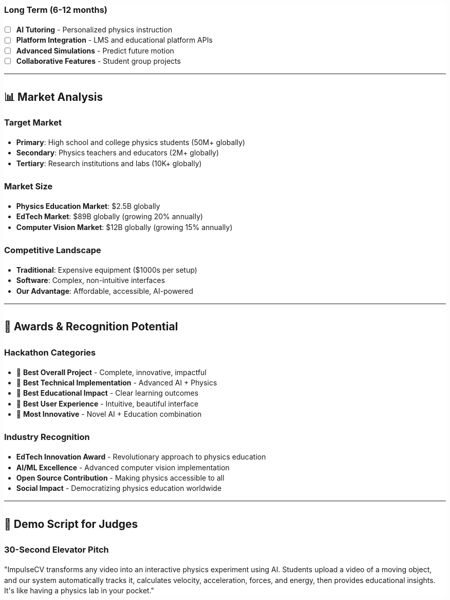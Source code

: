 ### **Long Term (6-12 months)**
- [ ] **AI Tutoring** - Personalized physics instruction
- [ ] **Platform Integration** - LMS and educational platform APIs
- [ ] **Advanced Simulations** - Predict future motion
- [ ] **Collaborative Features** - Student group projects

---

## 📊 **Market Analysis**

### **Target Market**
- **Primary**: High school and college physics students (50M+ globally)
- **Secondary**: Physics teachers and educators (2M+ globally)
- **Tertiary**: Research institutions and labs (10K+ globally)

### **Market Size**
- **Physics Education Market**: $2.5B globally
- **EdTech Market**: $89B globally (growing 20% annually)
- **Computer Vision Market**: $12B globally (growing 15% annually)

### **Competitive Landscape**
- **Traditional**: Expensive equipment ($1000s per setup)
- **Software**: Complex, non-intuitive interfaces
- **Our Advantage**: Affordable, accessible, AI-powered

---

## 🏅 **Awards & Recognition Potential**

### **Hackathon Categories**
- 🥇 **Best Overall Project** - Complete, innovative, impactful
- 🥇 **Best Technical Implementation** - Advanced AI + Physics
- 🥇 **Best Educational Impact** - Clear learning outcomes
- 🥇 **Best User Experience** - Intuitive, beautiful interface
- 🥇 **Most Innovative** - Novel AI + Education combination

### **Industry Recognition**
- **EdTech Innovation Award** - Revolutionary approach to physics education
- **AI/ML Excellence** - Advanced computer vision implementation
- **Open Source Contribution** - Making physics accessible to all
- **Social Impact** - Democratizing physics education worldwide

---

## 🚀 **Demo Script for Judges**

### **30-Second Elevator Pitch**
"ImpulseCV transforms any video into an interactive physics experiment using AI. Students upload a video of a moving object, and our system automatically tracks it, calculates velocity, acceleration, forces, and energy, then provides educational insights. It's like having a physics lab in your pocket."
